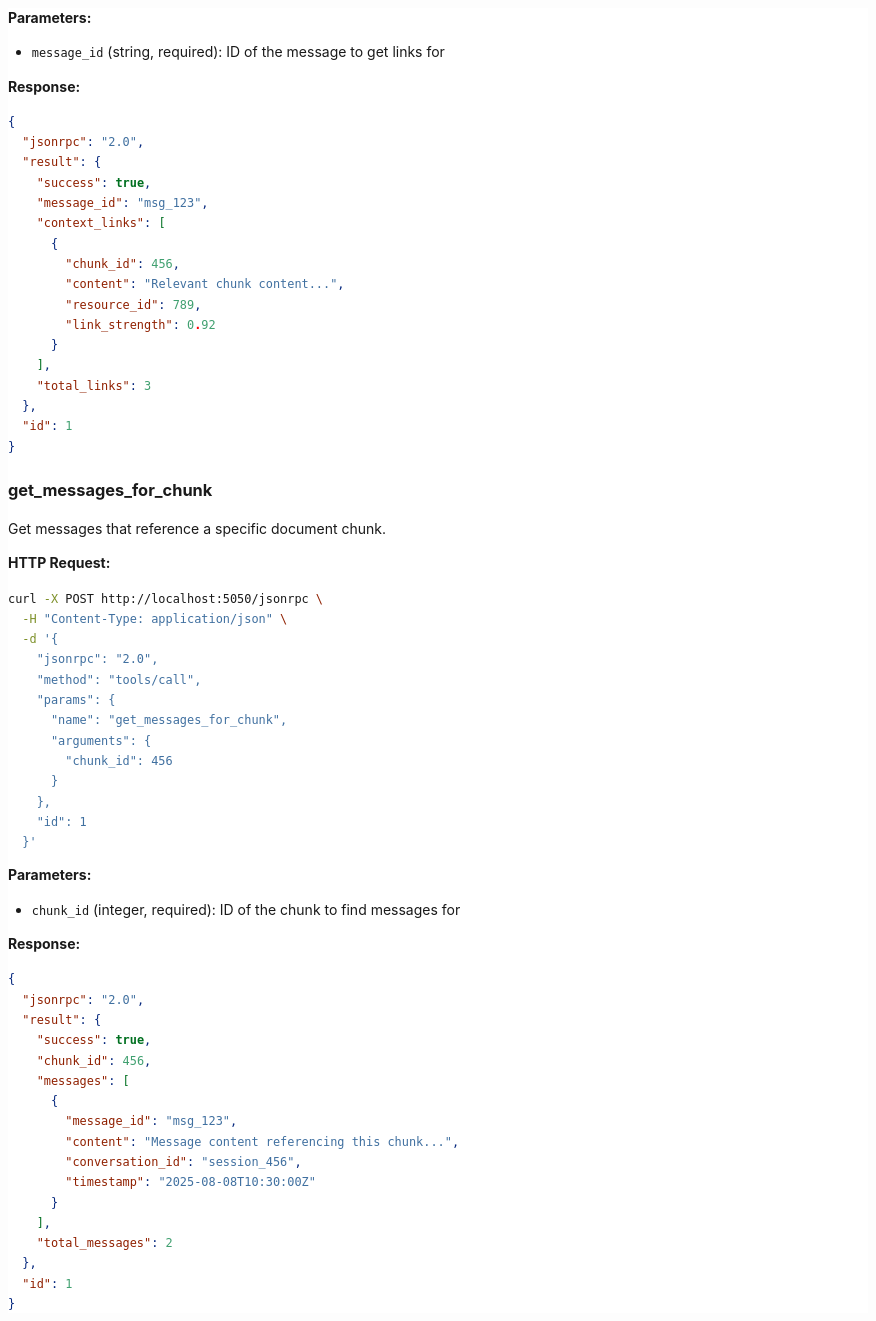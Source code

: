 **Parameters:**
- `message_id` (string, required): ID of the message to get links for

**Response:**
```json
{
  "jsonrpc": "2.0",
  "result": {
    "success": true,
    "message_id": "msg_123",
    "context_links": [
      {
        "chunk_id": 456,
        "content": "Relevant chunk content...",
        "resource_id": 789,
        "link_strength": 0.92
      }
    ],
    "total_links": 3
  },
  "id": 1
}
```

### get_messages_for_chunk

Get messages that reference a specific document chunk.

**HTTP Request:**
```bash
curl -X POST http://localhost:5050/jsonrpc \
  -H "Content-Type: application/json" \
  -d '{
    "jsonrpc": "2.0",
    "method": "tools/call",
    "params": {
      "name": "get_messages_for_chunk",
      "arguments": {
        "chunk_id": 456
      }
    },
    "id": 1
  }'
```

**Parameters:**
- `chunk_id` (integer, required): ID of the chunk to find messages for

**Response:**
```json
{
  "jsonrpc": "2.0",
  "result": {
    "success": true,
    "chunk_id": 456,
    "messages": [
      {
        "message_id": "msg_123",
        "content": "Message content referencing this chunk...",
        "conversation_id": "session_456",
        "timestamp": "2025-08-08T10:30:00Z"
      }
    ],
    "total_messages": 2
  },
  "id": 1
}
```